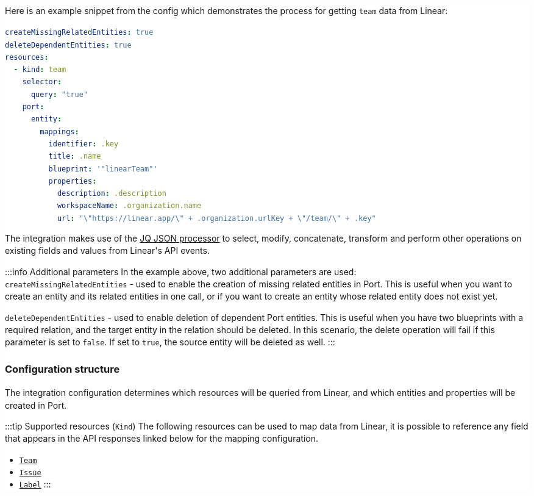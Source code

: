 Here is an example snippet from the config which demonstrates the process for getting `team` data from Linear:

```yaml showLineNumbers
createMissingRelatedEntities: true
deleteDependentEntities: true
resources:
  - kind: team
    selector:
      query: "true"
    port:
      entity:
        mappings:
          identifier: .key
          title: .name
          blueprint: '"linearTeam"'
          properties:
            description: .description
            workspaceName: .organization.name
            url: "\"https://linear.app/\" + .organization.urlKey + \"/team/\" + .key"
```

The integration makes use of the [JQ JSON processor](https://stedolan.github.io/jq/manual/) to select, modify, concatenate, transform and perform other operations on existing fields and values from Linear's API events.

:::info Additional parameters
In the example above, two additional parameters are used:  
`createMissingRelatedEntities` - used to enable the creation of missing related entities in Port. This is useful when you want to create an entity and its related entities in one call, or if you want to create an entity whose related entity does not exist yet.

`deleteDependentEntities` - used to enable deletion of dependent Port entities. This is useful when you have two blueprints with a required relation, and the target entity in the relation should be deleted. In this scenario, the delete operation will fail if this parameter is set to `false`. If set to `true`, the source entity will be deleted as well.
:::

### Configuration structure

The integration configuration determines which resources will be queried from Linear, and which entities and properties will be created in Port.

:::tip Supported resources (`Kind`)
The following resources can be used to map data from Linear, it is possible to reference any field that appears in the API responses linked below for the mapping configuration.

- [`Team`](https://studio.apollographql.com/public/Linear-API/variant/current/schema/reference/objects/TeamConnection)
- [`Issue`](https://studio.apollographql.com/public/Linear-API/variant/current/schema/reference/objects/IssueConnection)
- [`Label`](https://studio.apollographql.com/public/Linear-API/variant/current/schema/reference/objects/IssueLabelConnection)
  :::
